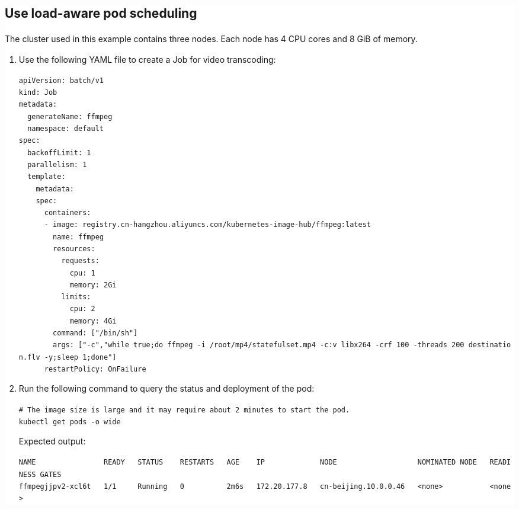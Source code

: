 
## Use load-aware pod scheduling

The cluster used in this example contains three nodes. Each node has 4 CPU cores and 8 GiB of memory.

1.  Use the following YAML file to create a Job for video transcoding:

    ```
    apiVersion: batch/v1
    kind: Job
    metadata:
      generateName: ffmpeg
      namespace: default
    spec:
      backoffLimit: 1
      parallelism: 1
      template:
        metadata:
        spec:
          containers:
          - image: registry.cn-hangzhou.aliyuncs.com/kubernetes-image-hub/ffmpeg:latest
            name: ffmpeg
            resources:
              requests:
                cpu: 1
                memory: 2Gi
              limits:
                cpu: 2
                memory: 4Gi
            command: ["/bin/sh"]
            args: ["-c","while true;do ffmpeg -i /root/mp4/statefulset.mp4 -c:v libx264 -crf 100 -threads 200 destination.flv -y;sleep 1;done"]
          restartPolicy: OnFailure
    ```

2.  Run the following command to query the status and deployment of the pod:

    ```
    # The image size is large and it may require about 2 minutes to start the pod.
    kubectl get pods -o wide
    ```

    Expected output:

    ```
    NAME                READY   STATUS    RESTARTS   AGE    IP             NODE                   NOMINATED NODE   READINESS GATES
    ffmpegjjpv2-xcl6t   1/1     Running   0          2m6s   172.20.177.8   cn-beijing.10.0.0.46   <none>           <none>
    ```

